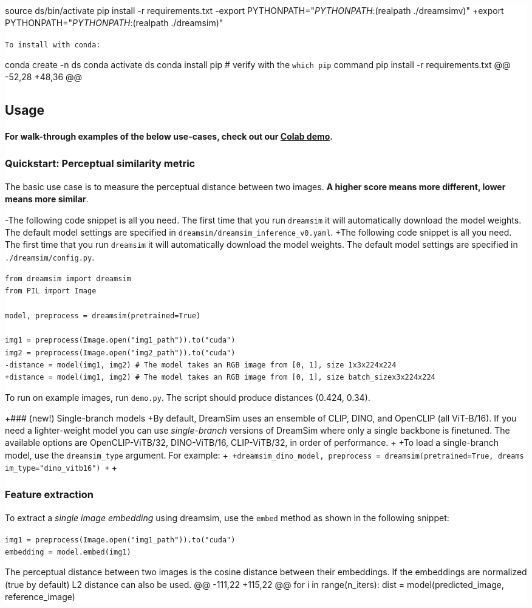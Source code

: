  source ds/bin/activate
 pip install -r requirements.txt
-export PYTHONPATH="$PYTHONPATH:$(realpath ./dreamsimv)"
+export PYTHONPATH="$PYTHONPATH:$(realpath ./dreamsim)"
 ```
 To install with conda:
 ```
 conda create -n ds
 conda activate ds
 conda install pip # verify with the `which pip` command
 pip install -r requirements.txt
@@ -52,28 +48,36 @@
 
 ## Usage
 **For walk-through examples of the below use-cases, check out our [Colab demo](https://colab.research.google.com/drive/1taEOMzFE9g81D9AwH27Uhy2U82tQGAVI?usp=sharing).**
 
 ### Quickstart: Perceptual similarity metric
 The basic use case is to measure the perceptual distance between two images. **A higher score means more different, lower means more similar**. 
 
-The following code snippet is all you need. The first time that you run `dreamsim` it will automatically download the model weights. The default model settings are specified in `dreamsim/dreamsim_inference_v0.yaml`.
+The following code snippet is all you need. The first time that you run `dreamsim` it will automatically download the model weights. The default model settings are specified in `./dreamsim/config.py`.
 ```
 from dreamsim import dreamsim
 from PIL import Image
 
 model, preprocess = dreamsim(pretrained=True)
 
 img1 = preprocess(Image.open("img1_path")).to("cuda")
 img2 = preprocess(Image.open("img2_path")).to("cuda")
-distance = model(img1, img2) # The model takes an RGB image from [0, 1], size 1x3x224x224
+distance = model(img1, img2) # The model takes an RGB image from [0, 1], size batch_sizex3x224x224
 ```
 
 To run on example images, run `demo.py`. The script should produce distances (0.424, 0.34). 
 
+### (new!) Single-branch models
+By default, DreamSim uses an ensemble of CLIP, DINO, and OpenCLIP (all ViT-B/16). If you need a lighter-weight model you can use *single-branch* versions of DreamSim where only a single backbone is finetuned. The available options are OpenCLIP-ViTB/32, DINO-ViTB/16, CLIP-ViTB/32, in order of performance. 
+
+To load a single-branch model, use the `dreamsim_type` argument. For example:
+```
+dreamsim_dino_model, preprocess = dreamsim(pretrained=True, dreamsim_type="dino_vitb16")
+```
+
 ### Feature extraction
 To extract a *single image embedding* using dreamsim, use the `embed` method as shown in the following snippet:
 ```
 img1 = preprocess(Image.open("img1_path")).to("cuda")
 embedding = model.embed(img1)
 ```
 The perceptual distance between two images is the cosine distance between their embeddings. If the embeddings are normalized (true by default) L2 distance can also be used.
@@ -111,22 +115,22 @@
 for i in range(n_iters):
     dist = model(predicted_image, reference_image)